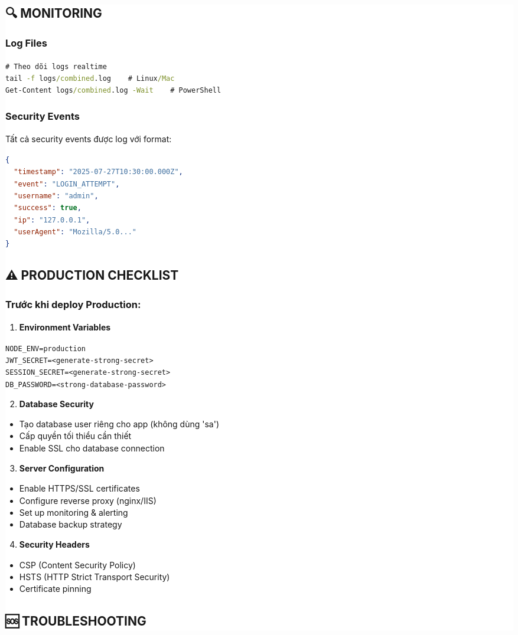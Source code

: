 ## 🔍 MONITORING

### Log Files
```cmd
# Theo dõi logs realtime
tail -f logs/combined.log    # Linux/Mac
Get-Content logs/combined.log -Wait    # PowerShell
```

### Security Events
Tất cả security events được log với format:
```json
{
  "timestamp": "2025-07-27T10:30:00.000Z",
  "event": "LOGIN_ATTEMPT", 
  "username": "admin",
  "success": true,
  "ip": "127.0.0.1",
  "userAgent": "Mozilla/5.0..."
}
```

## ⚠️ PRODUCTION CHECKLIST

### Trước khi deploy Production:

1. **Environment Variables**
```properties
NODE_ENV=production
JWT_SECRET=<generate-strong-secret>
SESSION_SECRET=<generate-strong-secret>
DB_PASSWORD=<strong-database-password>
```

2. **Database Security**
- Tạo database user riêng cho app (không dùng 'sa')
- Cấp quyền tối thiểu cần thiết
- Enable SSL cho database connection

3. **Server Configuration**
- Enable HTTPS/SSL certificates
- Configure reverse proxy (nginx/IIS)
- Set up monitoring & alerting
- Database backup strategy

4. **Security Headers**
- CSP (Content Security Policy)
- HSTS (HTTP Strict Transport Security)  
- Certificate pinning

## 🆘 TROUBLESHOOTING
